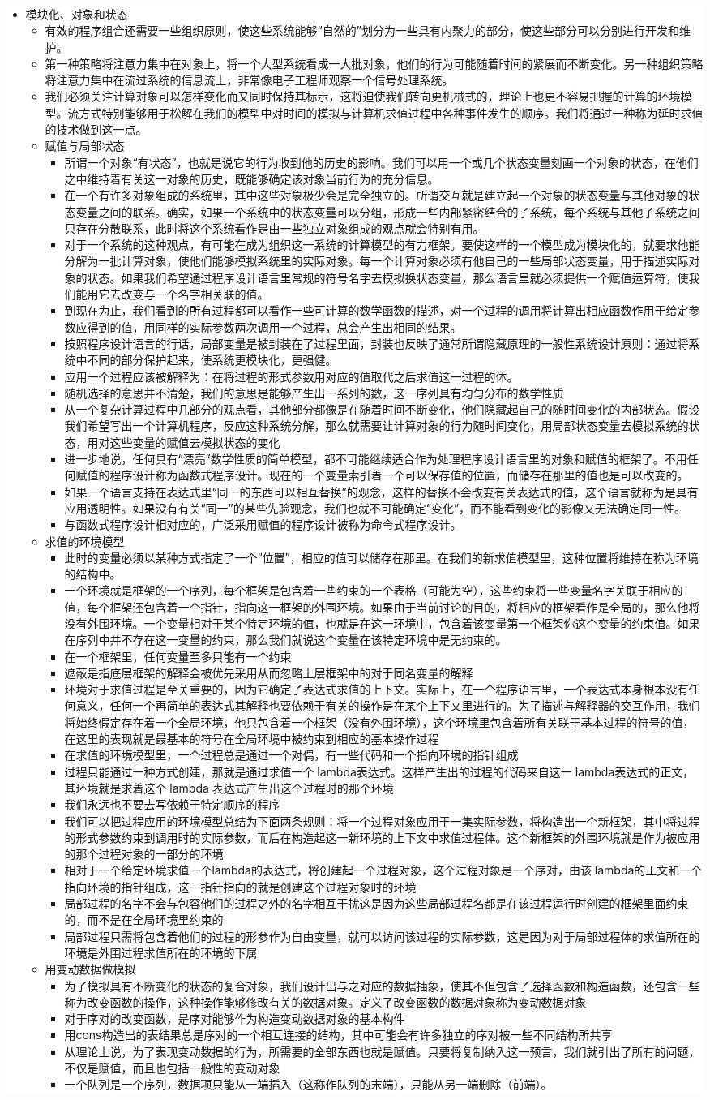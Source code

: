   - 模块化、对象和状态
    - 有效的程序组合还需要一些组织原则，使这些系统能够“自然的”划分为一些具有内聚力的部分，使这些部分可以分别进行开发和维护。
    - 第一种策略将注意力集中在对象上，将一个大型系统看成一大批对象，他们的行为可能随着时间的紧展而不断变化。另一种组织策略将注意力集中在流过系统的信息流上，非常像电子工程师观察一个信号处理系统。
    - 我们必须关注计算对象可以怎样变化而又同时保持其标示，这将迫使我们转向更机械式的，理论上也更不容易把握的计算的环境模型。流方式特别能够用于松解在我们的模型中对时间的模拟与计算机求值过程中各种事件发生的顺序。我们将通过一种称为延时求值的技术做到这一点。
    - 赋值与局部状态
      - 所谓一个对象“有状态”，也就是说它的行为收到他的历史的影响。我们可以用一个或几个状态变量刻画一个对象的状态，在他们之中维持着有关这一对象的历史，既能够确定该对象当前行为的充分信息。
      - 在一个有许多对象组成的系统里，其中这些对象极少会是完全独立的。所谓交互就是建立起一个对象的状态变量与其他对象的状态变量之间的联系。确实，如果一个系统中的状态变量可以分组，形成一些内部紧密结合的子系统，每个系统与其他子系统之间只存在分散联系，此时将这个系统看作是由一些独立对象组成的观点就会特别有用。
      - 对于一个系统的这种观点，有可能在成为组织这一系统的计算模型的有力框架。要使这样的一个模型成为模块化的，就要求他能分解为一批计算对象，使他们能够模拟系统里的实际对象。每一个计算对象必须有他自己的一些局部状态变量，用于描述实际对象的状态。如果我们希望通过程序设计语言里常规的符号名字去模拟换状态变量，那么语言里就必须提供一个赋值运算符，使我们能用它去改变与一个名字相关联的值。
      - 到现在为止，我们看到的所有过程都可以看作一些可计算的数学函数的描述，对一个过程的调用将计算出相应函数作用于给定参数应得到的值，用同样的实际参数两次调用一个过程，总会产生出相同的结果。
      - 按照程序设计语言的行话，局部变量是被封装在了过程里面，封装也反映了通常所谓隐藏原理的一般性系统设计原则：通过将系统中不同的部分保护起来，使系统更模块化，更强健。
      - 应用一个过程应该被解释为：在将过程的形式参数用对应的值取代之后求值这一过程的体。
      - 随机选择的意思并不清楚，我们的意思是能够产生出一系列的数，这一序列具有均匀分布的数学性质
      - 从一个复杂计算过程中几部分的观点看，其他部分都像是在随着时间不断变化，他们隐藏起自己的随时间变化的内部状态。假设我们希望写出一个计算机程序，反应这种系统分解，那么就需要让计算对象的行为随时间变化，用局部状态变量去模拟系统的状态，用对这些变量的赋值去模拟状态的变化
      - 进一步地说，任何具有“漂亮”数学性质的简单模型，都不可能继续适合作为处理程序设计语言里的对象和赋值的框架了。不用任何赋值的程序设计称为函数式程序设计。现在的一个变量索引着一个可以保存值的位置，而储存在那里的值也是可以改变的。
      - 如果一个语言支持在表达式里“同一的东西可以相互替换”的观念，这样的替换不会改变有关表达式的值，这个语言就称为是具有应用透明性。如果没有有关“同一”的某些先验观念，我们也就不可能确定“变化”，而不能看到变化的影像又无法确定同一性。
      - 与函数式程序设计相对应的，广泛采用赋值的程序设计被称为命令式程序设计。
    - 求值的环境模型
      - 此时的变量必须以某种方式指定了一个“位置”，相应的值可以储存在那里。在我们的新求值模型里，这种位置将维持在称为环境的结构中。
      - 一个环境就是框架的一个序列，每个框架是包含着一些约束的一个表格（可能为空），这些约束将一些变量名字关联于相应的值，每个框架还包含着一个指针，指向这一框架的外围环境。如果由于当前讨论的目的，将相应的框架看作是全局的，那么他将没有外围环境。一个变量相对于某个特定环境的值，也就是在这一环境中，包含着该变量第一个框架你这个变量的约束值。如果在序列中并不存在这一变量的约束，那么我们就说这个变量在该特定环境中是无约束的。
      - 在一个框架里，任何变量至多只能有一个约束
      - 遮蔽是指底层框架的解释会被优先采用从而忽略上层框架中的对于同名变量的解释
      - 环境对于求值过程是至关重要的，因为它确定了表达式求值的上下文。实际上，在一个程序语言里，一个表达式本身根本没有任何意义，任何一个再简单的表达式其解释也要依赖于有关的操作是在某个上下文里进行的。为了描述与解释器的交互作用，我们将始终假定存在着一个全局环境，他只包含着一个框架（没有外围环境），这个环境里包含着所有关联于基本过程的符号的值，在这里的表现就是最基本的符号在全局环境中被约束到相应的基本操作过程
      - 在求值的环境模型里，一个过程总是通过一个对偶，有一些代码和一个指向环境的指针组成
      - 过程只能通过一种方式创建，那就是通过求值一个 lambda表达式。这样产生出的过程的代码来自这一 lambda表达式的正文，其环境就是求着这个 lambda 表达式产生出这个过程时的那个环境
      - 我们永远也不要去写依赖于特定顺序的程序
      - 我们可以把过程应用的环境模型总结为下面两条规则：将一个过程对象应用于一集实际参数，将构造出一个新框架，其中将过程的形式参数约束到调用时的实际参数，而后在构造起这一新环境的上下文中求值过程体。这个新框架的外围环境就是作为被应用的那个过程对象的一部分的环境
      - 相对于一个给定环境求值一个lambda的表达式，将创建起一个过程对象，这个过程对象是一个序对，由该 lambda的正文和一个指向环境的指针组成，这一指针指向的就是创建这个过程对象时的环境
      - 局部过程的名字不会与包容他们的过程之外的名字相互干扰这是因为这些局部过程名都是在该过程运行时创建的框架里面约束的，而不是在全局环境里约束的
      - 局部过程只需将包含着他们的过程的形参作为自由变量，就可以访问该过程的实际参数，这是因为对于局部过程体的求值所在的环境是外围过程求值所在的环境的下属
    - 用变动数据做模拟
      - 为了模拟具有不断变化的状态的复合对象，我们设计出与之对应的数据抽象，使其不但包含了选择函数和构造函数，还包含一些称为改变函数的操作，这种操作能够修改有关的数据对象。定义了改变函数的数据对象称为变动数据对象
      - 对于序对的改变函数，是序对能够作为构造变动数据对象的基本构件
      - 用cons构造出的表结果总是序对的一个相互连接的结构，其中可能会有许多独立的序对被一些不同结构所共享
      - 从理论上说，为了表现变动数据的行为，所需要的全部东西也就是赋值。只要将复制纳入这一预言，我们就引出了所有的问题，不仅是赋值，而且也包括一般性的变动对象
      - 一个队列是一个序列，数据项只能从一端插入（这称作队列的末端），只能从另一端删除（前端）。
